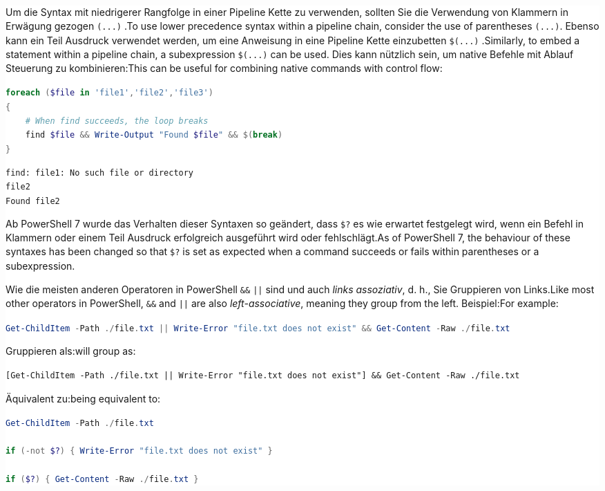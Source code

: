 <span data-ttu-id="e8b88-131">Um die Syntax mit niedrigerer Rangfolge in einer Pipeline Kette zu verwenden, sollten Sie die Verwendung von Klammern in Erwägung gezogen `(...)` .</span><span class="sxs-lookup"><span data-stu-id="e8b88-131">To use lower precedence syntax within a pipeline chain, consider the use of parentheses `(...)`.</span></span>
<span data-ttu-id="e8b88-132">Ebenso kann ein Teil Ausdruck verwendet werden, um eine Anweisung in eine Pipeline Kette einzubetten `$(...)` .</span><span class="sxs-lookup"><span data-stu-id="e8b88-132">Similarly, to embed a statement within a pipeline chain, a subexpression `$(...)` can be used.</span></span>
<span data-ttu-id="e8b88-133">Dies kann nützlich sein, um native Befehle mit Ablauf Steuerung zu kombinieren:</span><span class="sxs-lookup"><span data-stu-id="e8b88-133">This can be useful for combining native commands with control flow:</span></span>

```powershell
foreach ($file in 'file1','file2','file3')
{
    # When find succeeds, the loop breaks
    find $file && Write-Output "Found $file" && $(break)
}
```

```Output
find: file1: No such file or directory
file2
Found file2
```

<span data-ttu-id="e8b88-134">Ab PowerShell 7 wurde das Verhalten dieser Syntaxen so geändert, dass `$?` es wie erwartet festgelegt wird, wenn ein Befehl in Klammern oder einem Teil Ausdruck erfolgreich ausgeführt wird oder fehlschlägt.</span><span class="sxs-lookup"><span data-stu-id="e8b88-134">As of PowerShell 7, the behaviour of these syntaxes has been changed so that `$?` is set as expected when a command succeeds or fails within parentheses or a subexpression.</span></span>

<span data-ttu-id="e8b88-135">Wie die meisten anderen Operatoren in PowerShell `&&` `||` sind und auch *links assoziativ*, d. h., Sie Gruppieren von Links.</span><span class="sxs-lookup"><span data-stu-id="e8b88-135">Like most other operators in PowerShell, `&&` and `||` are also *left-associative*, meaning they group from the left.</span></span> <span data-ttu-id="e8b88-136">Beispiel:</span><span class="sxs-lookup"><span data-stu-id="e8b88-136">For example:</span></span>

```powershell
Get-ChildItem -Path ./file.txt || Write-Error "file.txt does not exist" && Get-Content -Raw ./file.txt
```

<span data-ttu-id="e8b88-137">Gruppieren als:</span><span class="sxs-lookup"><span data-stu-id="e8b88-137">will group as:</span></span>

```
[Get-ChildItem -Path ./file.txt || Write-Error "file.txt does not exist"] && Get-Content -Raw ./file.txt
```

<span data-ttu-id="e8b88-138">Äquivalent zu:</span><span class="sxs-lookup"><span data-stu-id="e8b88-138">being equivalent to:</span></span>

```powershell
Get-ChildItem -Path ./file.txt

if (-not $?) { Write-Error "file.txt does not exist" }

if ($?) { Get-Content -Raw ./file.txt }
```
